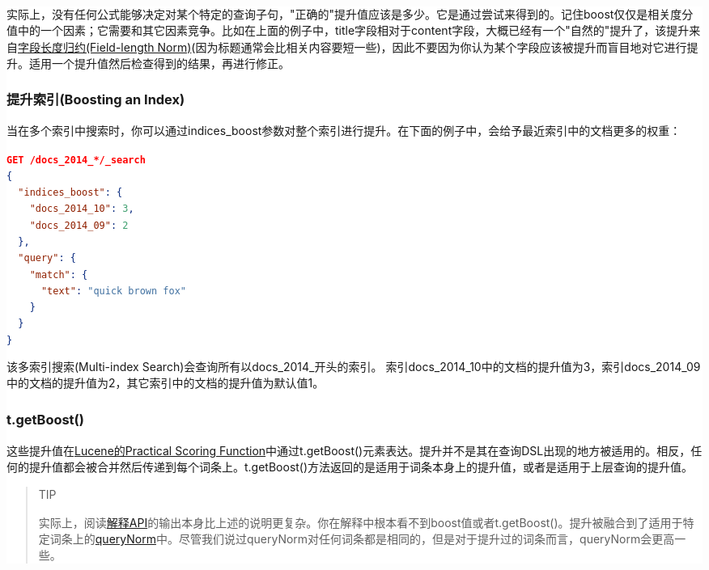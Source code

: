 实际上，没有任何公式能够决定对某个特定的查询子句，"正确的"提升值应该是多少。它是通过尝试来得到的。记住boost仅仅是相关度分值中的一个因素；它需要和其它因素竞争。比如在上面的例子中，title字段相对于content字段，大概已经有一个"自然的"提升了，该提升来自[字段长度归约(Field-length Norm)](http://www.elasticsearch.org/guide/en/elasticsearch/guide/current/scoring-theory.html#field-norm)(因为标题通常会比相关内容要短一些)，因此不要因为你认为某个字段应该被提升而盲目地对它进行提升。适用一个提升值然后检查得到的结果，再进行修正。

### 提升索引(Boosting an Index)

当在多个索引中搜索时，你可以通过indices_boost参数对整个索引进行提升。在下面的例子中，会给予最近索引中的文档更多的权重：

```json
GET /docs_2014_*/_search 
{
  "indices_boost": { 
    "docs_2014_10": 3,
    "docs_2014_09": 2
  },
  "query": {
    "match": {
      "text": "quick brown fox"
    }
  }
}
```

该多索引搜索(Multi-index Search)会查询所有以docs_2014_开头的索引。 索引docs_2014_10中的文档的提升值为3，索引docs_2014_09中的文档的提升值为2，其它索引中的文档的提升值为默认值1。

### t.getBoost()

这些提升值在[Lucene的Practical Scoring Function](http://www.elasticsearch.org/guide/en/elasticsearch/guide/current/practical-scoring-function.html)中通过t.getBoost()元素表达。提升并不是其在查询DSL出现的地方被适用的。相反，任何的提升值都会被合并然后传递到每个词条上。t.getBoost()方法返回的是适用于词条本身上的提升值，或者是适用于上层查询的提升值。

> TIP
> 
> 实际上，阅读[解释API](http://www.elasticsearch.org/guide/en/elasticsearch/guide/current/relevance-intro.html#explain)的输出本身比上述的说明更复杂。你在解释中根本看不到boost值或者t.getBoost()。提升被融合到了适用于特定词条上的[queryNorm](http://www.elasticsearch.org/guide/en/elasticsearch/guide/current/practical-scoring-function.html#query-norm)中。尽管我们说过queryNorm对任何词条都是相同的，但是对于提升过的词条而言，queryNorm会更高一些。